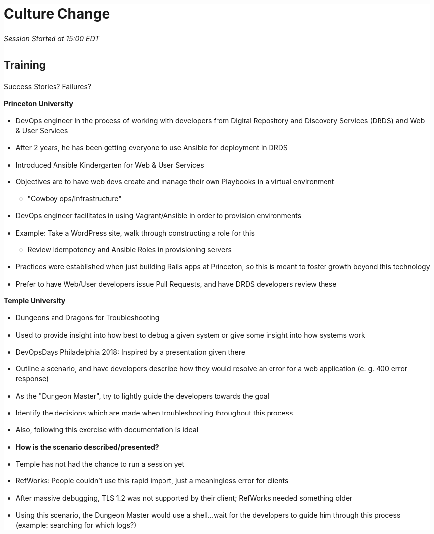 # Culture Change

*Session Started at 15:00 EDT*

## Training

Success Stories?  Failures?

**Princeton University**

* DevOps engineer in the process of working with developers from Digital Repository and Discovery Services (DRDS) and Web & User Services

* After 2 years, he has been getting everyone to use Ansible for deployment in DRDS

* Introduced Ansible Kindergarten for Web & User Services

* Objectives are to have web devs create and manage their own Playbooks in a virtual environment

    * "Cowboy ops/infrastructure"

* DevOps engineer facilitates in using Vagrant/Ansible in order to provision environments

* Example: Take a WordPress site, walk through constructing a role for this

    * Review idempotency and Ansible Roles in provisioning servers

* Practices were established when just building Rails apps at Princeton, so this is meant to foster growth beyond this technology

* Prefer to have Web/User developers issue Pull Requests, and have DRDS developers review these

**Temple University**

* Dungeons and Dragons for Troubleshooting

* Used to provide insight into how best to debug a given system or give some insight into how systems work

* DevOpsDays Philadelphia 2018: Inspired by a presentation given there

* Outline a scenario, and have developers describe how they would resolve an error for a web application (e. g. 400 error response)

* As the "Dungeon Master", try to lightly guide the developers towards the goal

* Identify the decisions which are made when troubleshooting throughout this process

* Also, following this exercise with documentation is ideal

* **How is the scenario described/presented?**

* Temple has not had the chance to run a session yet

* RefWorks: People couldn’t use this rapid import, just a meaningless error for clients

* After massive debugging, TLS 1.2 was not supported by their client; RefWorks needed something older

* Using this scenario, the Dungeon Master would use a shell...wait for the developers to guide him through this process (example: searching for which logs?)
